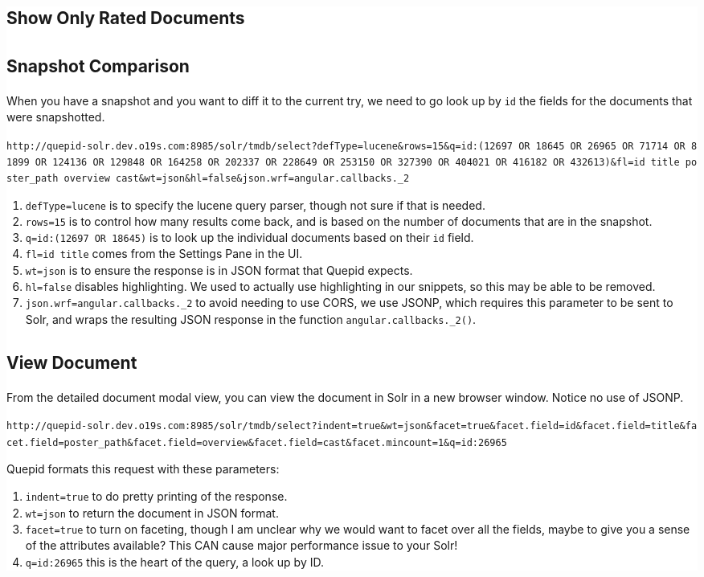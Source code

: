 ## Show Only Rated Documents


## Snapshot Comparison

When you have a snapshot and you want to diff it to the current try, we need to go look up by `id` the
fields for the documents that were snapshotted.

```
http://quepid-solr.dev.o19s.com:8985/solr/tmdb/select?defType=lucene&rows=15&q=id:(12697 OR 18645 OR 26965 OR 71714 OR 81899 OR 124136 OR 129848 OR 164258 OR 202337 OR 228649 OR 253150 OR 327390 OR 404021 OR 416182 OR 432613)&fl=id title poster_path overview cast&wt=json&hl=false&json.wrf=angular.callbacks._2
```

1. `defType=lucene` is to specify the lucene query parser, though not sure if that is needed.
1. `rows=15` is to control how many results come back, and is based on the number of documents that are in the snapshot.
1. `q=id:(12697 OR 18645)` is to look up the individual documents based on their `id` field.
1. `fl=id title` comes from the Settings Pane in the UI.
1. `wt=json` is to ensure the response is in JSON format that Quepid expects.
1. `hl=false` disables highlighting.  We used to actually use highlighting in our snippets, so this may be able to be removed.
1. `json.wrf=angular.callbacks._2` to avoid needing to use CORS, we use JSONP, which requires this parameter to be sent to Solr, and wraps the resulting JSON response in the function `angular.callbacks._2()`.


## View Document

From the detailed document modal view, you can view the document in Solr in a new browser window.  Notice no use of JSONP.

```
http://quepid-solr.dev.o19s.com:8985/solr/tmdb/select?indent=true&wt=json&facet=true&facet.field=id&facet.field=title&facet.field=poster_path&facet.field=overview&facet.field=cast&facet.mincount=1&q=id:26965
````

Quepid formats this request with these parameters:

1. `indent=true` to do pretty printing of the response.
1. `wt=json` to return the document in JSON format.
1. `facet=true` to turn on faceting, though I am unclear why we would want to facet over all the fields, maybe to give you a sense of the attributes available?  This CAN cause major performance issue to your Solr!
1. `q=id:26965` this is the heart of the query, a look up by ID.
